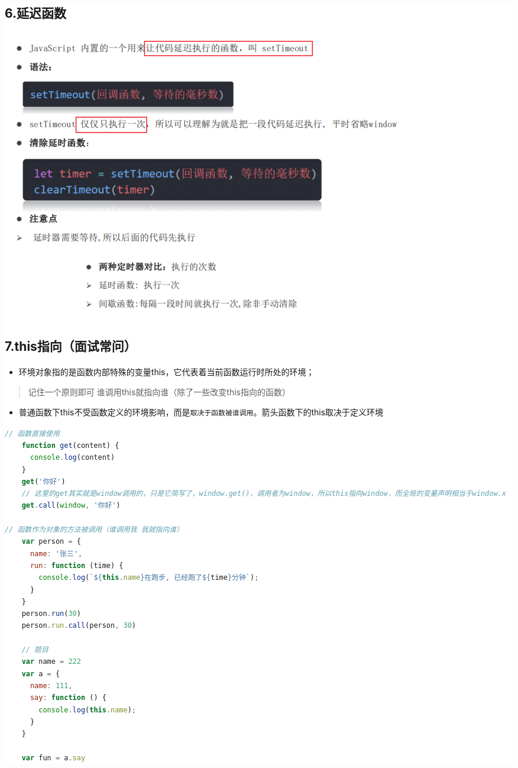 ## 6.延迟函数
![延迟函数](./images/settimeout.png)

## 7.this指向（面试常问）

- 环境对象指的是函数内部特殊的变量this，它代表着当前函数运行时所处的环境；
> 记住⼀个原则即可 谁调⽤this就指向谁（除了⼀些改变this指向的函数）
- 普通函数下this不受函数定义的环境影响，而是`取决于函数被谁调用`。箭头函数下的this取决于定义环境 

```js
// 函数直接使用
    function get(content) {
      console.log(content)
    }
    get('你好')
    // 这里的get其实就是window调用的，只是它简写了，window.get()，调用者为window，所以this指向window，而全局的变量声明相当于window.x
    get.call(window, '你好')
  
// 函数作为对象的方法被调用（谁调用我 我就指向谁）
    var person = {
      name: '张三',
      run: function (time) {
        console.log(`${this.name}在跑步, 已经跑了${time}分钟`);
      }
    }
    person.run(30)
    person.run.call(person, 30)

    // 题目
    var name = 222
    var a = {
      name: 111,
      say: function () {
        console.log(this.name);
      }
    }

    var fun = a.say
```